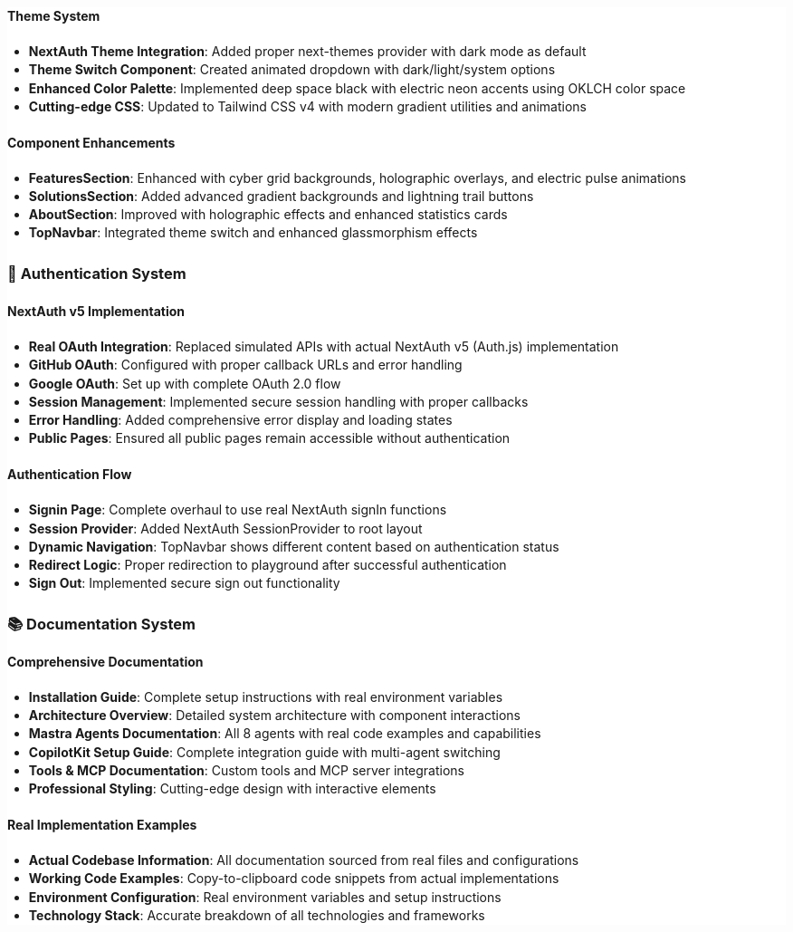 #### Theme System

- **NextAuth Theme Integration**: Added proper next-themes provider with dark mode as default
- **Theme Switch Component**: Created animated dropdown with dark/light/system options
- **Enhanced Color Palette**: Implemented deep space black with electric neon accents using OKLCH color space
- **Cutting-edge CSS**: Updated to Tailwind CSS v4 with modern gradient utilities and animations

#### Component Enhancements

- **FeaturesSection**: Enhanced with cyber grid backgrounds, holographic overlays, and electric pulse animations
- **SolutionsSection**: Added advanced gradient backgrounds and lightning trail buttons
- **AboutSection**: Improved with holographic effects and enhanced statistics cards
- **TopNavbar**: Integrated theme switch and enhanced glassmorphism effects

### 🔐 **Authentication System**

#### NextAuth v5 Implementation

- **Real OAuth Integration**: Replaced simulated APIs with actual NextAuth v5 (Auth.js) implementation
- **GitHub OAuth**: Configured with proper callback URLs and error handling
- **Google OAuth**: Set up with complete OAuth 2.0 flow
- **Session Management**: Implemented secure session handling with proper callbacks
- **Error Handling**: Added comprehensive error display and loading states
- **Public Pages**: Ensured all public pages remain accessible without authentication

#### Authentication Flow

- **Signin Page**: Complete overhaul to use real NextAuth signIn functions
- **Session Provider**: Added NextAuth SessionProvider to root layout
- **Dynamic Navigation**: TopNavbar shows different content based on authentication status
- **Redirect Logic**: Proper redirection to playground after successful authentication
- **Sign Out**: Implemented secure sign out functionality

### 📚 **Documentation System**

#### Comprehensive Documentation

- **Installation Guide**: Complete setup instructions with real environment variables
- **Architecture Overview**: Detailed system architecture with component interactions
- **Mastra Agents Documentation**: All 8 agents with real code examples and capabilities
- **CopilotKit Setup Guide**: Complete integration guide with multi-agent switching
- **Tools & MCP Documentation**: Custom tools and MCP server integrations
- **Professional Styling**: Cutting-edge design with interactive elements

#### Real Implementation Examples

- **Actual Codebase Information**: All documentation sourced from real files and configurations
- **Working Code Examples**: Copy-to-clipboard code snippets from actual implementations
- **Environment Configuration**: Real environment variables and setup instructions
- **Technology Stack**: Accurate breakdown of all technologies and frameworks
